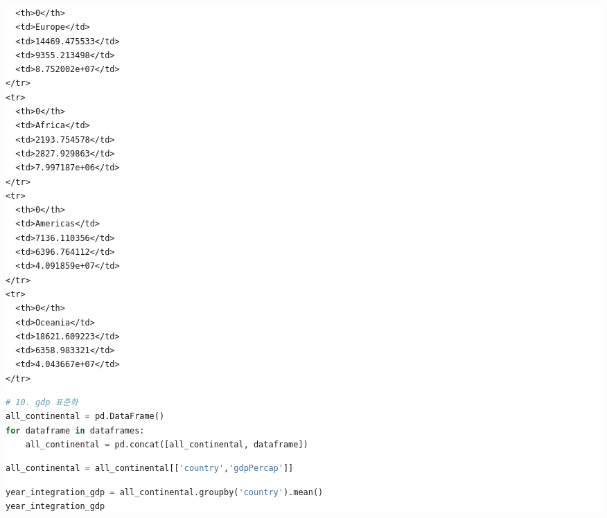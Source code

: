       <th>0</th>
      <td>Europe</td>
      <td>14469.475533</td>
      <td>9355.213498</td>
      <td>8.752002e+07</td>
    </tr>
    <tr>
      <th>0</th>
      <td>Africa</td>
      <td>2193.754578</td>
      <td>2827.929863</td>
      <td>7.997187e+06</td>
    </tr>
    <tr>
      <th>0</th>
      <td>Americas</td>
      <td>7136.110356</td>
      <td>6396.764112</td>
      <td>4.091859e+07</td>
    </tr>
    <tr>
      <th>0</th>
      <td>Oceania</td>
      <td>18621.609223</td>
      <td>6358.983321</td>
      <td>4.043667e+07</td>
    </tr>
  </tbody>
</table>
</div>




```python
# 10. gdp 표준화
all_continental = pd.DataFrame()
for dataframe in dataframes:
    all_continental = pd.concat([all_continental, dataframe])

```


```python
all_continental = all_continental[['country','gdpPercap']]
```


```python
year_integration_gdp = all_continental.groupby('country').mean()
year_integration_gdp
```




<div>
<style scoped>
    .dataframe tbody tr th:only-of-type {
        vertical-align: middle;
    }

